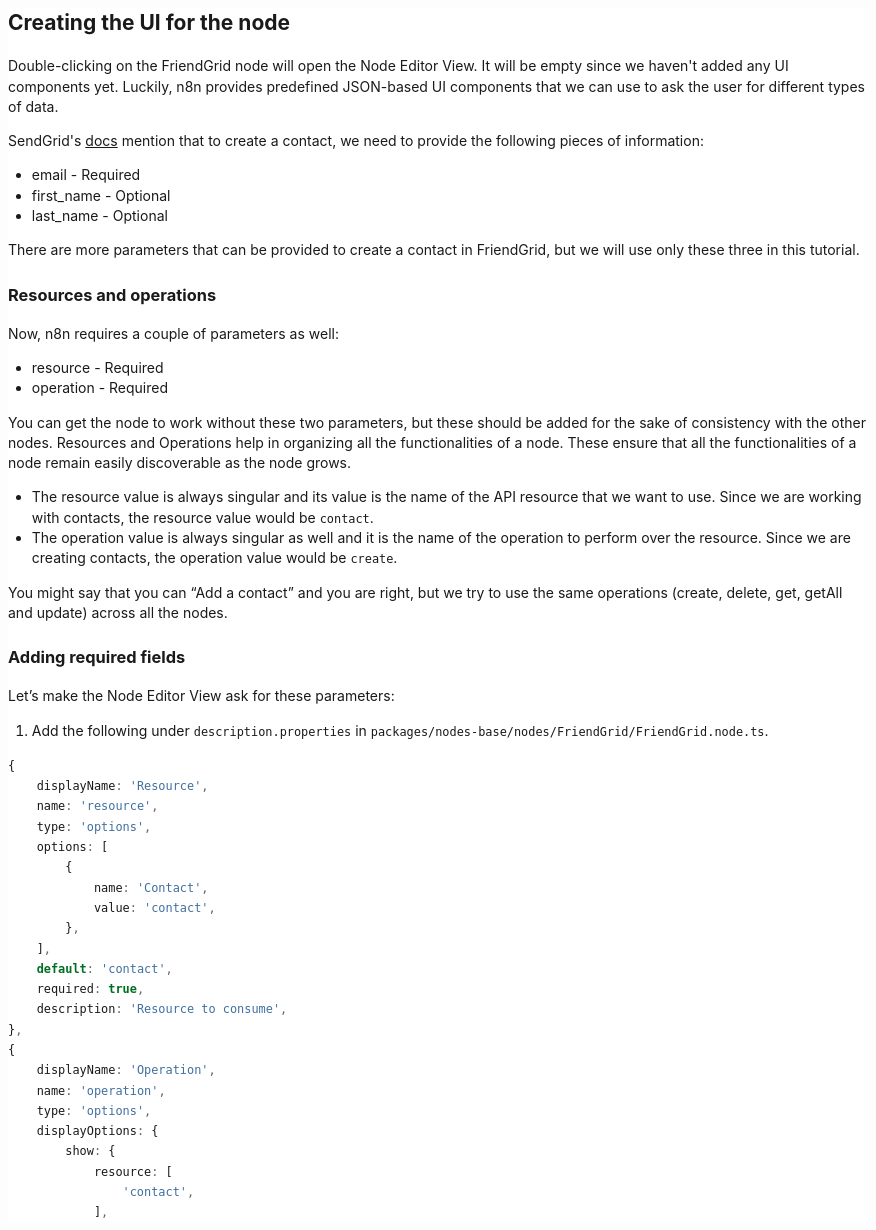 
## Creating the UI for the node

Double-clicking on the FriendGrid node will open the Node Editor View. It will be empty since we haven't added any UI components yet. Luckily, n8n provides predefined JSON-based UI components that we can use to ask the user for different types of data.

SendGrid's [docs](https://sendgrid.com/docs/api-reference/) mention that to create a contact, we need to provide the following pieces of information:

- email - Required
- first_name - Optional
- last_name - Optional

There are more parameters that can be provided to create a contact in FriendGrid, but we will use only these three in this tutorial.

### Resources and operations

Now, n8n requires a couple of parameters as well:

- resource - Required
- operation - Required

You can get the node to work without these two parameters, but these should be added for the sake of consistency with the other nodes. Resources and Operations help in organizing all the functionalities of a node. These ensure that all the functionalities of a node remain easily discoverable as the node grows.

- The resource value is always singular and its value is the name of the API resource that we want to use. Since we are working with contacts, the resource value would be `contact`.
- The operation value is always singular as well and it is the name of the operation to perform over the resource. Since we are creating contacts, the operation value would be `create`.

You might say that you can “Add a contact” and you are right, but we try to use the same operations (create, delete, get, getAll and update) across all the nodes.

### Adding required fields

Let’s make the Node Editor View ask for these parameters:

1. Add the following under `description.properties` in `packages/nodes-base/nodes/FriendGrid/FriendGrid.node.ts`.

```typescript
{
	displayName: 'Resource',
	name: 'resource',
	type: 'options',
	options: [
		{
			name: 'Contact',
			value: 'contact',
		},
	],
	default: 'contact',
	required: true,
	description: 'Resource to consume',
},
{
	displayName: 'Operation',
	name: 'operation',
	type: 'options',
	displayOptions: {
		show: {
			resource: [
				'contact',
			],
```